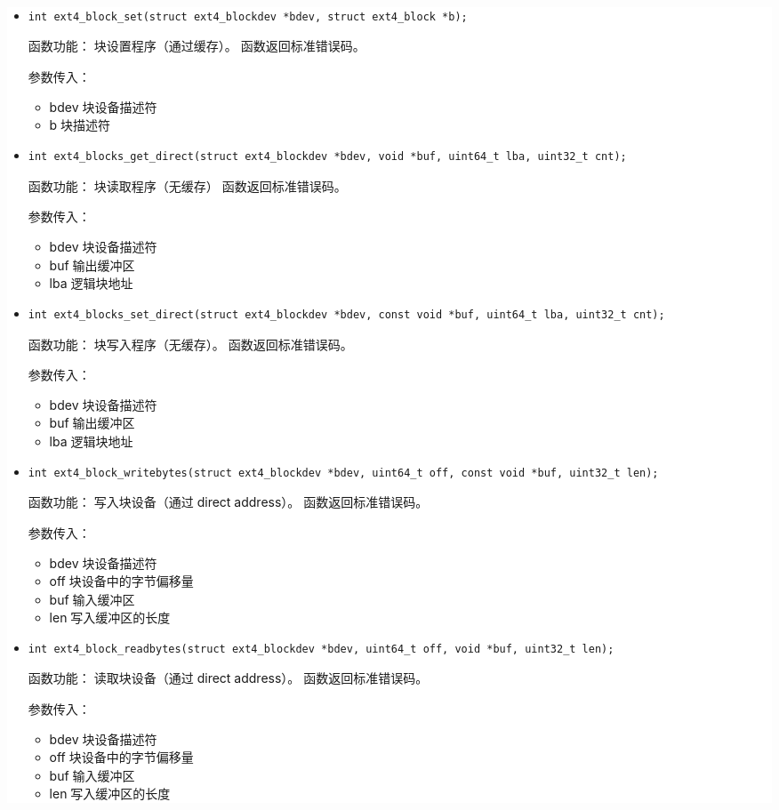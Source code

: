 
- `int ext4_block_set(struct ext4_blockdev *bdev, struct ext4_block *b);`

	函数功能：
	块设置程序（通过缓存）。
	函数返回标准错误码。

	参数传入：
	- bdev 块设备描述符
	- b 块描述符
	

- `int ext4_blocks_get_direct(struct ext4_blockdev *bdev, void *buf, uint64_t lba, uint32_t cnt);`

	函数功能：
	块读取程序（无缓存）
	函数返回标准错误码。

	参数传入：
	- bdev 块设备描述符
	- buf 输出缓冲区
	- lba 逻辑块地址
	

- `int ext4_blocks_set_direct(struct ext4_blockdev *bdev, const void *buf, uint64_t lba, uint32_t cnt);`

	函数功能：
	块写入程序（无缓存）。
	函数返回标准错误码。

	参数传入：
	- bdev 块设备描述符
	- buf 输出缓冲区
	- lba 逻辑块地址
	
- `int ext4_block_writebytes(struct ext4_blockdev *bdev, uint64_t off, const void *buf, uint32_t len);`

	函数功能：
	写入块设备（通过 direct address）。
	函数返回标准错误码。

	参数传入：
	- bdev 块设备描述符
	- off 块设备中的字节偏移量
	- buf 输入缓冲区
	- len 写入缓冲区的长度
	

- `int ext4_block_readbytes(struct ext4_blockdev *bdev, uint64_t off, void *buf, uint32_t len);`

	函数功能：
	读取块设备（通过 direct address）。
	函数返回标准错误码。

	参数传入：
	- bdev 块设备描述符
	- off 块设备中的字节偏移量
	- buf 输入缓冲区
	- len 写入缓冲区的长度
	